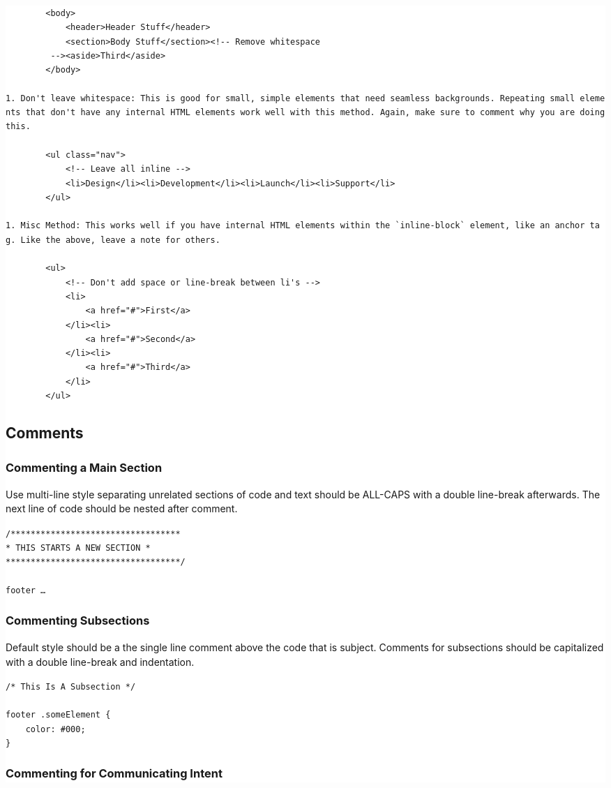 			<body>
				<header>Header Stuff</header>
				<section>Body Stuff</section><!-- Remove whitespace
			 --><aside>Third</aside>
			</body>

	1. Don't leave whitespace: This is good for small, simple elements that need seamless backgrounds. Repeating small elements that don't have any internal HTML elements work well with this method. Again, make sure to comment why you are doing this.

			<ul class="nav">
				<!-- Leave all inline -->
				<li>Design</li><li>Development</li><li>Launch</li><li>Support</li>
			</ul>

	1. Misc Method: This works well if you have internal HTML elements within the `inline-block` element, like an anchor tag. Like the above, leave a note for others.

			<ul>
				<!-- Don't add space or line-break between li's -->
				<li>
					<a href="#">First</a>
				</li><li>
					<a href="#">Second</a>
				</li><li>
					<a href="#">Third</a>
				</li>
			</ul>

## Comments

### Commenting a Main Section

Use multi-line style separating unrelated sections of code and text should be ALL-CAPS with a double line-break afterwards. The next line of code should be nested after comment.

	/**********************************
	* THIS STARTS A NEW SECTION *
	***********************************/

	footer …

### Commenting Subsections

Default style should be a the single line comment above the code that is subject. Comments for subsections should be capitalized with a double line-break and indentation.

	/* This Is A Subsection */

	footer .someElement {
		color: #000;
	}

### Commenting for Communicating Intent
